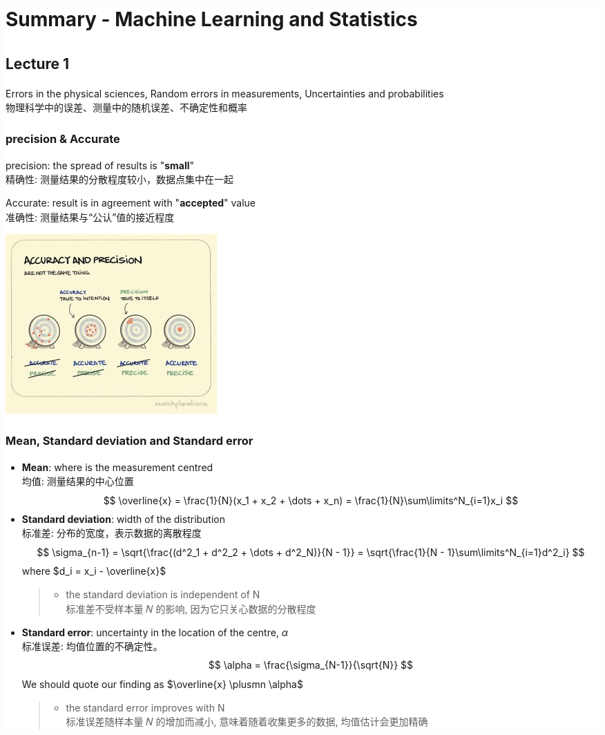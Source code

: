 # Summary - Machine Learning and Statistics

## Lecture 1

Errors in the physical sciences, Random errors in measurements, Uncertainties and probabilities   
物理科学中的误差、测量中的随机误差、不确定性和概率

### precision & Accurate

precision: the spread of results is "**small**"  
精确性: 测量结果的分散程度较小，数据点集中在一起

Accurate: result is in agreement with "**accepted**" value  
准确性: 测量结果与“公认”值的接近程度

![](./imgs/Picture1.jpg)

### Mean, Standard deviation and Standard error

- **Mean**: where is the measurement centred  
  均值: 测量结果的中心位置
    $$
        \overline{x} = \frac{1}{N}(x_1 + x_2 + \dots + x_n) = \frac{1}{N}\sum\limits^N_{i=1}x_i
    $$
- **Standard deviation**: width of the distribution  
  标准差: 分布的宽度，表示数据的离散程度
    $$
        \sigma_{n-1} = \sqrt{\frac{(d^2_1 + d^2_2 + \dots + d^2_N)}{N - 1}} = \sqrt{\frac{1}{N - 1}\sum\limits^N_{i=1}d^2_i}
    $$
    where $d_i = x_i - \overline{x}$
    > - the standard deviation is independent of N  
    >   标准差不受样本量 𝑁 的影响, 因为它只关心数据的分散程度
- **Standard error**: uncertainty in the location of the centre, $\alpha$  
  标准误差: 均值位置的不确定性。
    $$
        \alpha = \frac{\sigma_{N-1}}{\sqrt{N}}
    $$
    We should quote our finding as $\overline{x} \plusmn \alpha$
    > - the standard error improves with N  
    >   标准误差随样本量 𝑁 的增加而减小, 意味着随着收集更多的数据, 均值估计会更加精确
